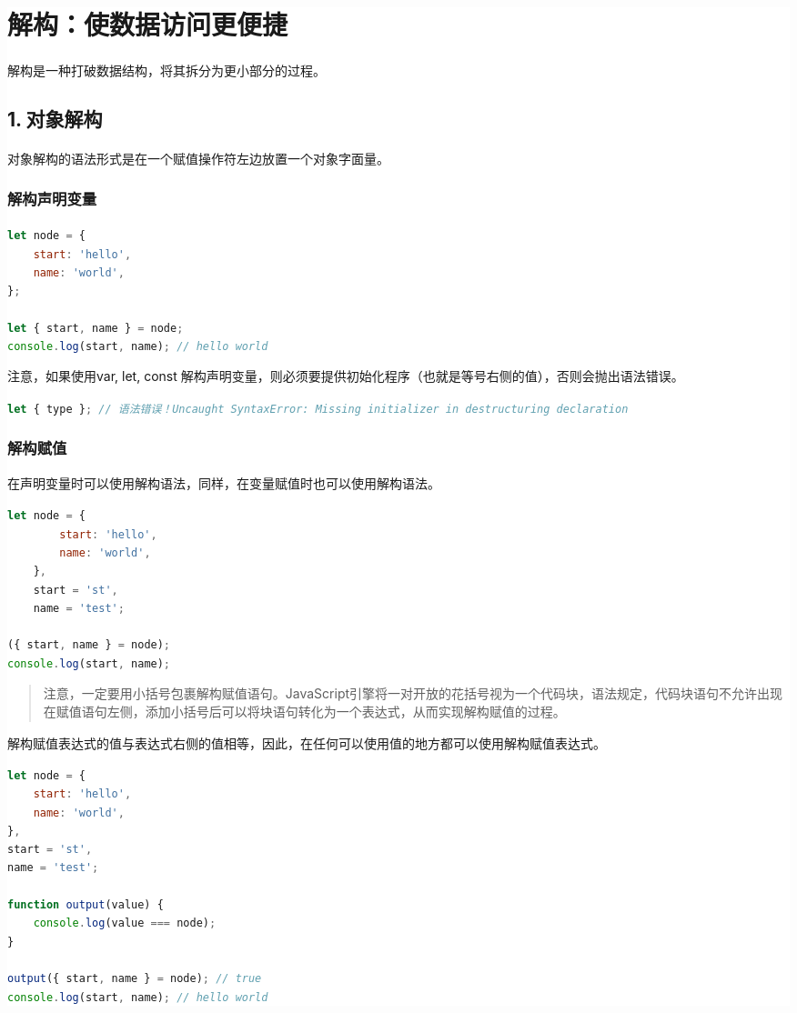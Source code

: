 # 解构：使数据访问更便捷

解构是一种打破数据结构，将其拆分为更小部分的过程。

## 1. 对象解构

对象解构的语法形式是在一个赋值操作符左边放置一个对象字面量。

### 解构声明变量

```javascript
let node = {
    start: 'hello',
    name: 'world',
};

let { start, name } = node;
console.log(start, name); // hello world
```

注意，如果使用var, let, const 解构声明变量，则必须要提供初始化程序（也就是等号右侧的值），否则会抛出语法错误。

```javascript
let { type }; // 语法错误！Uncaught SyntaxError: Missing initializer in destructuring declaration
```

### 解构赋值

在声明变量时可以使用解构语法，同样，在变量赋值时也可以使用解构语法。

```javascript
let node = {
        start: 'hello',
        name: 'world',
    },
    start = 'st',
    name = 'test';

({ start, name } = node);
console.log(start, name);
```

> 注意，一定要用小括号包裹解构赋值语句。JavaScript引擎将一对开放的花括号视为一个代码块，语法规定，代码块语句不允许出现在赋值语句左侧，添加小括号后可以将块语句转化为一个表达式，从而实现解构赋值的过程。

解构赋值表达式的值与表达式右侧的值相等，因此，在任何可以使用值的地方都可以使用解构赋值表达式。

```javascript
let node = {
    start: 'hello',
    name: 'world',
},
start = 'st',
name = 'test';

function output(value) {
    console.log(value === node);
}

output({ start, name } = node); // true
console.log(start, name); // hello world
```
